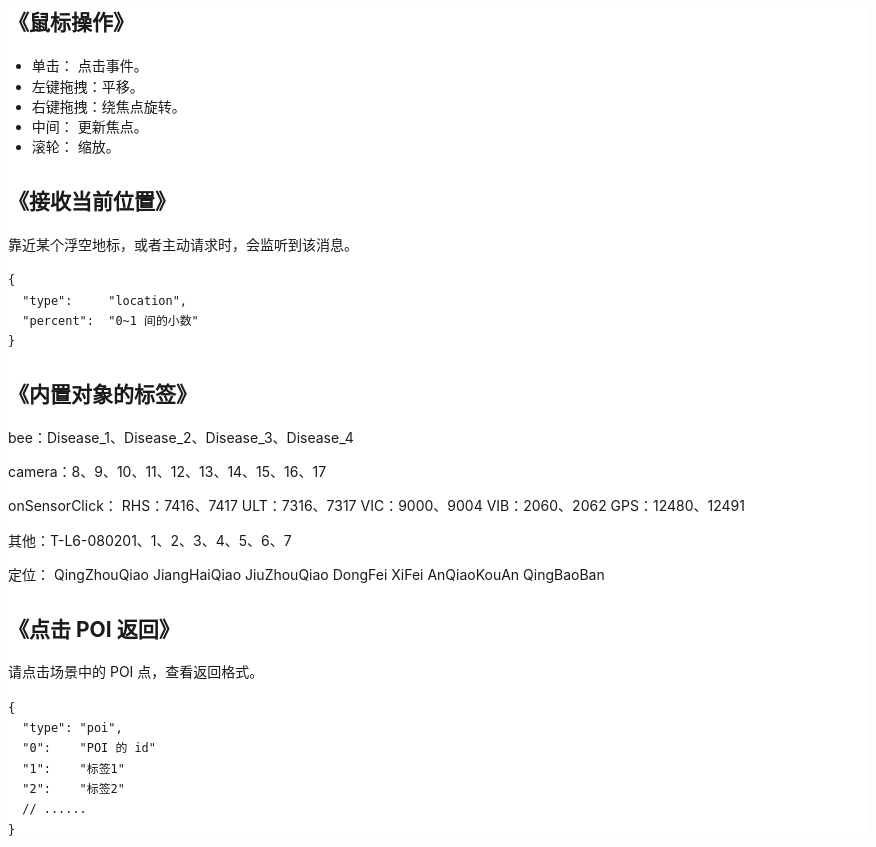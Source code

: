 ## 《鼠标操作》

- 单击： 点击事件。
- 左键拖拽：平移。
- 右键拖拽：绕焦点旋转。
- 中间： 更新焦点。
- 滚轮： 缩放。

## 《接收当前位置》

靠近某个浮空地标，或者主动请求时，会监听到该消息。

```
{
  "type":     "location",
  "percent":  "0~1 间的小数"
}
```

## 《内置对象的标签》

bee：Disease_1、Disease_2、Disease_3、Disease_4

camera：8、9、10、11、12、13、14、15、16、17

onSensorClick：
RHS：7416、7417
ULT：7316、7317
VIC：9000、9004
VIB：2060、2062
GPS：12480、12491

其他：T-L6-080201、1、2、3、4、5、6、7

定位：
QingZhouQiao
JiangHaiQiao
JiuZhouQiao
DongFei
XiFei
AnQiaoKouAn
QingBaoBan

## 《点击 POI 返回》

请点击场景中的 POI 点，查看返回格式。

```
{
  "type": "poi",
  "0":    "POI 的 id"
  "1":    "标签1"
  "2":    "标签2"
  // ......
}
```
